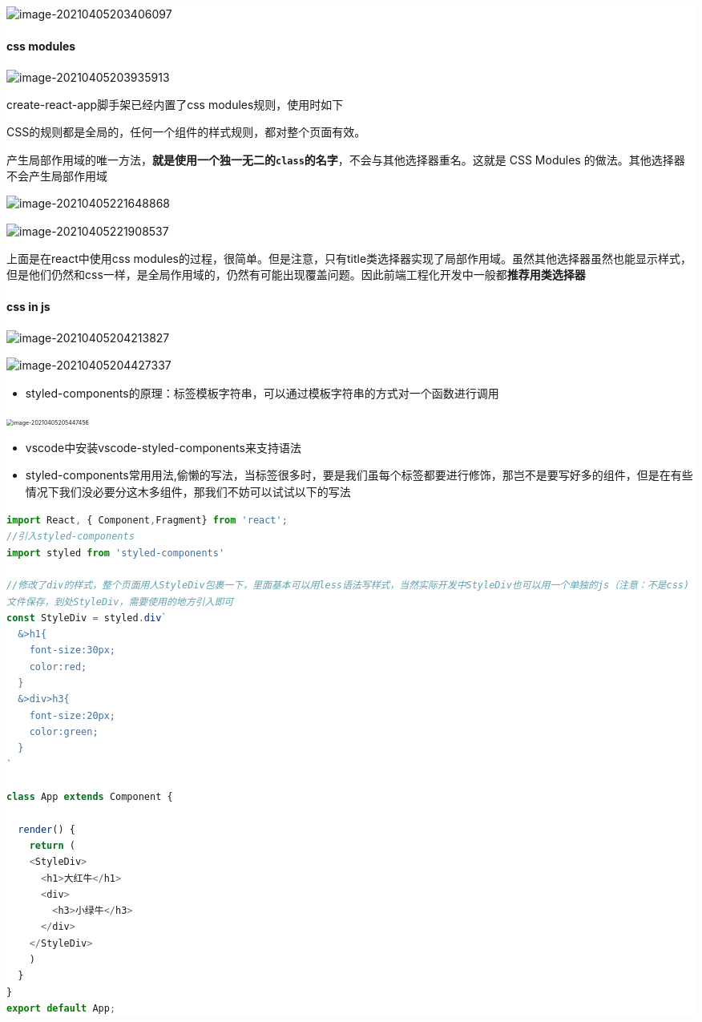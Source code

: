 ![image-20210405203406097](https://gitee.com/chen_hexi/image-source/raw/master/img/20210514142130.png)

#### css modules

![image-20210405203935913](https://gitee.com/chen_hexi/image-source/raw/master/img/20210514142135.png)

create-react-app脚手架已经内置了css modules规则，使用时如下

CSS的规则都是全局的，任何一个组件的样式规则，都对整个页面有效。

产生局部作用域的唯一方法，**就是使用一个独一无二的`class`的名字**，不会与其他选择器重名。这就是 CSS Modules 的做法。其他选择器不会产生局部作用域

![image-20210405221648868](https://gitee.com/chen_hexi/image-source/raw/master/img/20210514142159.png)

![image-20210405221908537](https://gitee.com/chen_hexi/image-source/raw/master/img/20210514142209.png)

上面是在react中使用css modules的过程，很简单。但是注意，只有title类选择器实现了局部作用域。虽然其他选择器虽然也能显示样式，但是他们仍然和css一样，是全局作用域的，仍然有可能出现覆盖问题。因此前端工程化开发中一般都**推荐用类选择器**

#### css in js

![image-20210405204213827](https://gitee.com/chen_hexi/image-source/raw/master/img/20210514142223.png)

![image-20210405204427337](https://gitee.com/chen_hexi/image-source/raw/master/img/20210514142228.png)

* styled-components的原理：标签模板字符串，可以通过模板字符串的方式对一个函数进行调用

<img src="https://gitee.com/chen_hexi/image-source/raw/master/img/20210514142238.png" alt="image-20210405205447456" style="zoom:50%;" />

* vscode中安装vscode-styled-components来支持语法

* styled-components常用用法,偷懒的写法，当标签很多时，要是我们虽每个标签都要进行修饰，那岂不是要写好多的组件，但是在有些情况下我们没必要分这木多组件，那我们不妨可以试试以下的写法

```js
import React, { Component,Fragment} from 'react';
//引入styled-components
import styled from 'styled-components'

//修改了div的样式，整个页面用人StyleDiv包裹一下，里面基本可以用less语法写样式，当然实际开发中StyleDiv也可以用一个单独的js（注意：不是css)文件保存，到处StyleDiv，需要使用的地方引入即可
const StyleDiv = styled.div`
  &>h1{
    font-size:30px;
    color:red;
  }
  &>div>h3{
    font-size:20px;
    color:green;
  }
`

class App extends Component {

  render() {
    return (
    <StyleDiv>
      <h1>大红牛</h1>
      <div>
        <h3>小绿牛</h3>
      </div>
    </StyleDiv>
    )
  }
}
export default App;
```
